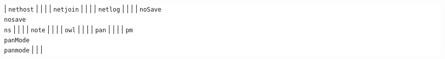 | `nethost`                                                  |                                                                                                                                                                                                                                                                                                                                                                  |                                                                                                                                                                                                                                                                                                                                   |
| `netjoin`                                                  |                                                                                                                                                                                                                                                                                                                                                                  |                                                                                                                                                                                                                                                                                                                                   |
| `netlog`                                                   |                                                                                                                                                                                                                                                                                                                                                                  |                                                                                                                                                                                                                                                                                                                                   |
| `noSave`<br>`nosave`<br>`ns`                               |                                                                                                                                                                                                                                                                                                                                                                  |                                                                                                                                                                                                                                                                                                                                   |
| `note`                                                     |                                                                                                                                                                                                                                                                                                                                                                  |                                                                                                                                                                                                                                                                                                                                   |
| `owl`                                                      |                                                                                                                                                                                                                                                                                                                                                                  |                                                                                                                                                                                                                                                                                                                                   |
| `pan`                                                      |                                                                                                                                                                                                                                                                                                                                                                  |                                                                                                                                                                                                                                                                                                                                   |
| `pm`<br>`panMode`<br>`panmode`                             |                                                                                                                                                                                                                                                                                                                                                                  |                                                                                                                                                                                                                                                                                                                                   |